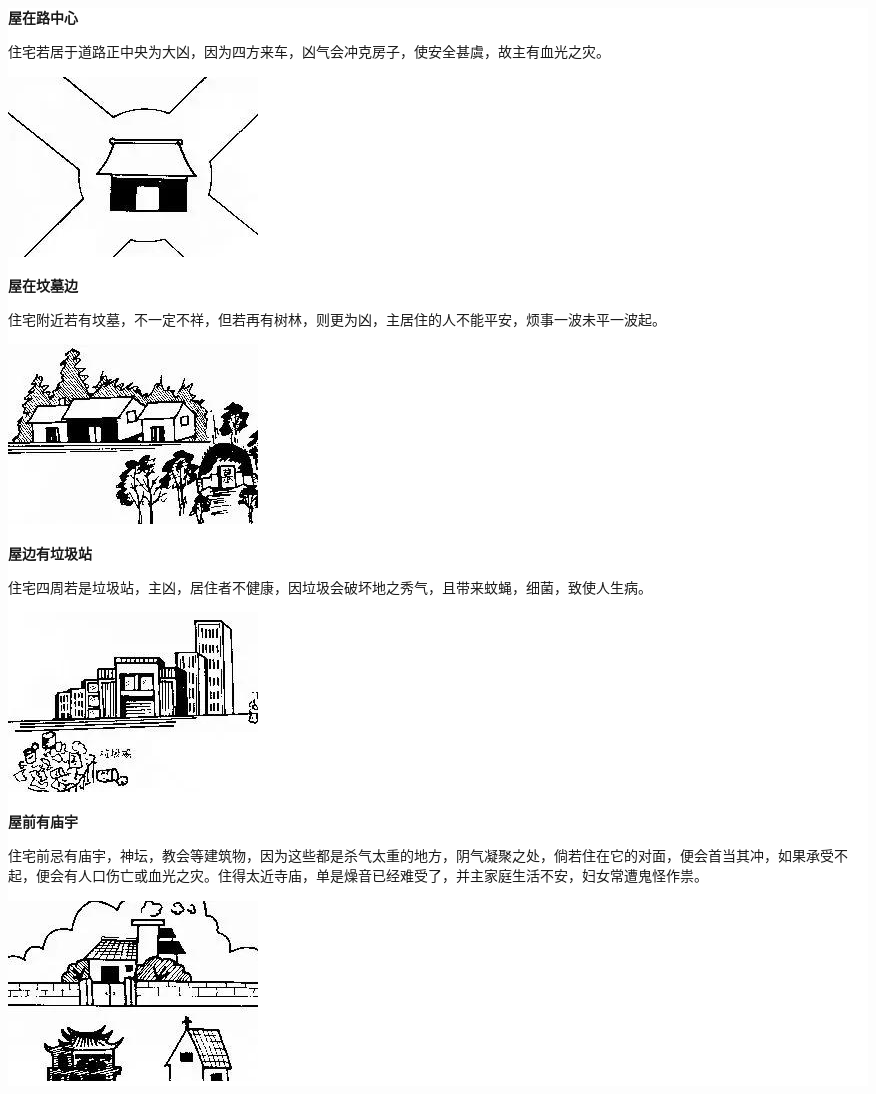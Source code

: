 **屋在路中心**

住宅若居于道路正中央为大凶，因为四方来车，凶气会冲克房子，使安全甚虞，故主有血光之灾。

![img](阳宅.assets/bd1391b5013a47838215b8cd50812d17.JPG)

**屋在坟墓边**

住宅附近若有坟墓，不一定不祥，但若再有树林，则更为凶，主居住的人不能平安，烦事一波未平一波起。

![img](阳宅.assets/028db62abeaa45a9b49cd3f4491c14c9.JPG)

**屋边有垃圾站**

住宅四周若是垃圾站，主凶，居住者不健康，因垃圾会破坏地之秀气，且带来蚊蝇，细菌，致使人生病。

![img](阳宅.assets/4d1b2abd835740e9bf3ef7491f3ff66b.JPG)

**屋前有庙宇**

住宅前忌有庙宇，神坛，教会等建筑物，因为这些都是杀气太重的地方，阴气凝聚之处，倘若住在它的对面，便会首当其冲，如果承受不起，便会有人口伤亡或血光之灾。住得太近寺庙，单是燥音已经难受了，并主家庭生活不安，妇女常遭鬼怪作祟。

![img](阳宅.assets/9c2b6ed755ec4539a65e43e0cd75746c.JPG)
